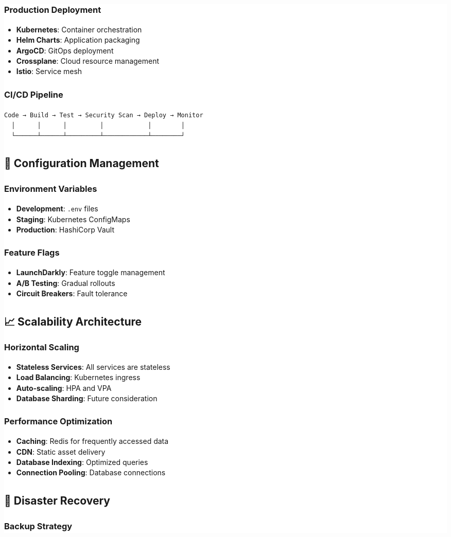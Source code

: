 ### Production Deployment

- **Kubernetes**: Container orchestration
- **Helm Charts**: Application packaging
- **ArgoCD**: GitOps deployment
- **Crossplane**: Cloud resource management
- **Istio**: Service mesh

### CI/CD Pipeline

```
Code → Build → Test → Security Scan → Deploy → Monitor
  │      │      │         │            │        │
  └──────┴──────┴─────────┴────────────┴────────┘
```

## 🔧 Configuration Management

### Environment Variables

- **Development**: `.env` files
- **Staging**: Kubernetes ConfigMaps
- **Production**: HashiCorp Vault

### Feature Flags

- **LaunchDarkly**: Feature toggle management
- **A/B Testing**: Gradual rollouts
- **Circuit Breakers**: Fault tolerance

## 📈 Scalability Architecture

### Horizontal Scaling

- **Stateless Services**: All services are stateless
- **Load Balancing**: Kubernetes ingress
- **Auto-scaling**: HPA and VPA
- **Database Sharding**: Future consideration

### Performance Optimization

- **Caching**: Redis for frequently accessed data
- **CDN**: Static asset delivery
- **Database Indexing**: Optimized queries
- **Connection Pooling**: Database connections

## 🔄 Disaster Recovery

### Backup Strategy

